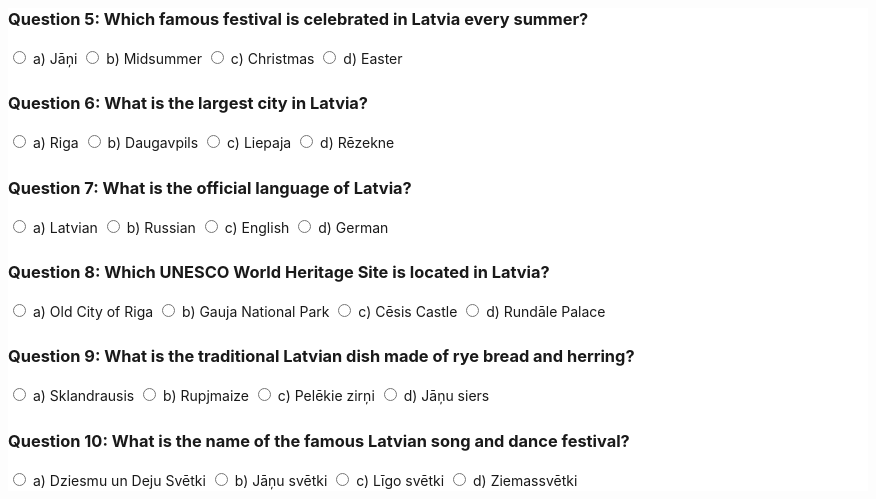 <h3 id="question5">Question 5: Which famous festival is celebrated in Latvia every summer?</h3>
        <input type="radio" id="q5a" name="q5" value="a" onclick="updateProgress()">
        <label for="q5a">a) Jāņi</label>
        <input type="radio" id="q5b" name="q5" value="b" onclick="updateProgress()">
        <label for="q5b">b) Midsummer</label>
        <input type="radio" id="q5c" name="q5" value="c" onclick="updateProgress()">
        <label for="q5c">c) Christmas</label>
        <input type="radio" id="q5d" name="q5" value="d" onclick="updateProgress()">
        <label for="q5d">d) Easter</label>

<h3 id="question6">Question 6: What is the largest city in Latvia?</h3>
        <input type="radio" id="q6a" name="q6" value="a" onclick="updateProgress()">
        <label for="q6a">a) Riga</label>
        <input type="radio" id="q6b" name="q6" value="b" onclick="updateProgress()">
        <label for="q6b">b) Daugavpils</label>
        <input type="radio" id="q6c" name="q6" value="c" onclick="updateProgress()">
        <label for="q6c">c) Liepaja</label>
        <input type="radio" id="q6d" name="q6" value="d" onclick="updateProgress()">
        <label for="q6d">d) Rēzekne</label>

<h3 id="question7">Question 7: What is the official language of Latvia?</h3>
        <input type="radio" id="q7a" name="q7" value="a" onclick="updateProgress()">
        <label for="q7a">a) Latvian</label>
        <input type="radio" id="q7b" name="q7" value="b" onclick="updateProgress()">
        <label for="q7b">b) Russian</label>
        <input type="radio" id="q7c" name="q7" value="c" onclick="updateProgress()">
        <label for="q7c">c) English</label>
        <input type="radio" id="q7d" name="q7" value="d" onclick="updateProgress()">
        <label for="q7d">d) German</label>

<h3 id="question8">Question 8: Which UNESCO World Heritage Site is located in Latvia?</h3>
        <input type="radio" id="q8a" name="q8" value="a" onclick="updateProgress()">
        <label for="q8a">a) Old City of Riga</label>
        <input type="radio" id="q8b" name="q8" value="b" onclick="updateProgress()">
        <label for="q8b">b) Gauja National Park</label>
        <input type="radio" id="q8c" name="q8" value="c" onclick="updateProgress()">
        <label for="q8c">c) Cēsis Castle</label>
        <input type="radio" id="q8d" name="q8" value="d" onclick="updateProgress()">
        <label for="q8d">d) Rundāle Palace</label>

<h3 id="question9">Question 9: What is the traditional Latvian dish made of rye bread and herring?</h3>
        <input type="radio" id="q9a" name="q9" value="a" onclick="updateProgress()">
        <label for="q9a">a) Sklandrausis</label>
        <input type="radio" id="q9b" name="q9" value="b" onclick="updateProgress()">
        <label for="q9b">b) Rupjmaize</label>
        <input type="radio" id="q9c" name="q9" value="c" onclick="updateProgress()">
        <label for="q9c">c) Pelēkie zirņi</label>
        <input type="radio" id="q9d" name="q9" value="d" onclick="updateProgress()">
        <label for="q9d">d) Jāņu siers</label>

<h3 id="question10">Question 10: What is the name of the famous Latvian song and dance festival?</h3>
        <input type="radio" id="q10a" name="q10" value="a" onclick="updateProgress()">
        <label for="q10a">a) Dziesmu un Deju Svētki</label>
        <input type="radio" id="q10b" name="q10" value="b" onclick="updateProgress()">
        <label for="q10b">b) Jāņu svētki</label>
        <input type="radio" id="q10c" name="q10" value="c" onclick="updateProgress()">
        <label for="q10c">c) Līgo svētki</label>
        <input type="radio" id="q10d" name="q10" value="d" onclick="updateProgress()">
        <label for="q10d">d) Ziemassvētki</label>
